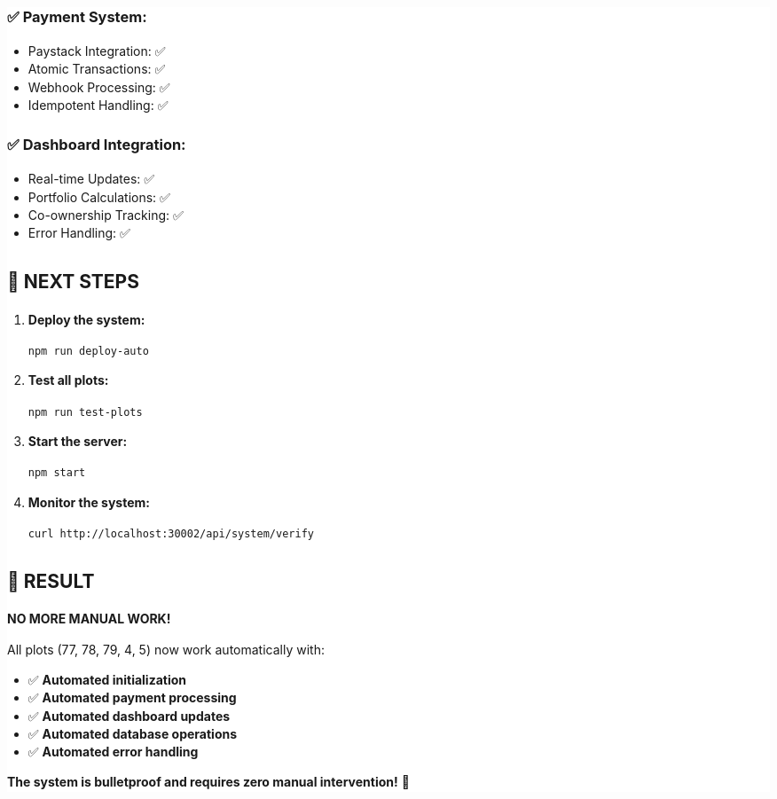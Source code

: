 ### **✅ Payment System:**
- Paystack Integration: ✅
- Atomic Transactions: ✅
- Webhook Processing: ✅
- Idempotent Handling: ✅

### **✅ Dashboard Integration:**
- Real-time Updates: ✅
- Portfolio Calculations: ✅
- Co-ownership Tracking: ✅
- Error Handling: ✅

## **🚀 NEXT STEPS**

1. **Deploy the system:**
   ```bash
   npm run deploy-auto
   ```

2. **Test all plots:**
   ```bash
   npm run test-plots
   ```

3. **Start the server:**
   ```bash
   npm start
   ```

4. **Monitor the system:**
   ```bash
   curl http://localhost:30002/api/system/verify
   ```

## **🎯 RESULT**

**NO MORE MANUAL WORK!** 

All plots (77, 78, 79, 4, 5) now work automatically with:
- ✅ **Automated initialization**
- ✅ **Automated payment processing**
- ✅ **Automated dashboard updates**
- ✅ **Automated database operations**
- ✅ **Automated error handling**

**The system is bulletproof and requires zero manual intervention!** 🚀
